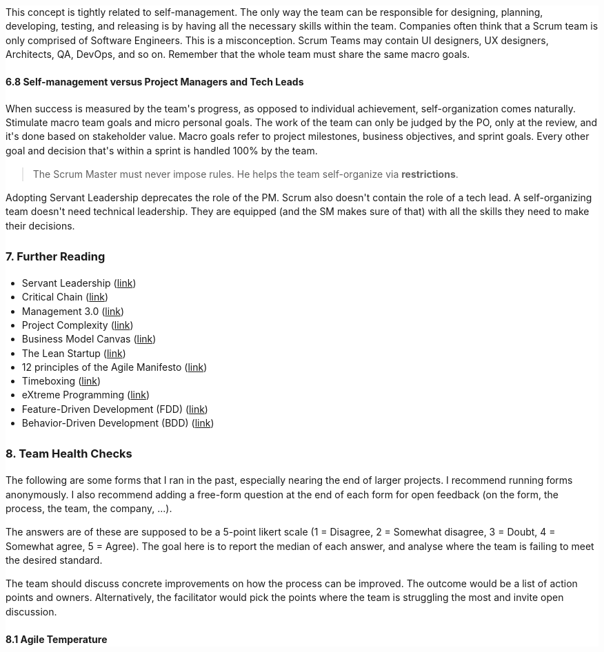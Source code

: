 This concept is tightly related to self-management. The only way the team can be responsible for designing, planning, developing, testing, and releasing is by having all the necessary skills within the team. Companies often think that a Scrum team is only comprised of Software Engineers. This is a misconception. Scrum Teams may contain UI designers, UX designers, Architects, QA, DevOps, and so on. Remember that the whole team must share the same macro goals.

#### 6.8 Self-management versus Project Managers and Tech Leads

When success is measured by the team's progress, as opposed to individual achievement, self-organization comes naturally. Stimulate macro team goals and micro personal goals. The work of the team can only be judged by the PO, only at the review, and it's done based on stakeholder value. Macro goals refer to project milestones, business objectives, and sprint goals. Every other goal and decision that's within a sprint is handled 100% by the team.

> The Scrum Master must never impose rules. He helps the team self-organize via **restrictions**.

Adopting Servant Leadership deprecates the role of the PM. Scrum also doesn't contain the role of a tech lead. A self-organizing team doesn't need technical leadership. They are equipped (and the SM makes sure of that) with all the skills they need to make their decisions.


### 7. Further Reading

- Servant Leadership ([link](https://www.greenleaf.org/what-is-servant-leadership/))
- Critical Chain ([link](https://en.wikipedia.org/wiki/Critical_Chain_(novel)))
- Management 3.0 ([link](https://management30.com/))
- Project Complexity ([link](https://en.wikipedia.org/wiki/Project_complexity))
- Business Model Canvas ([link](https://en.wikipedia.org/wiki/Business_Model_Canvas))
- The Lean Startup ([link](http://theleanstartup.com/))
- 12 principles of the Agile Manifesto ([link](https://agilemanifesto.org/principles.html))
- Timeboxing ([link](https://en.wikipedia.org/wiki/Timeboxing))
- eXtreme Programming ([link](http://www.extremeprogramming.org/))
- Feature-Driven Development (FDD) ([link](https://en.wikipedia.org/wiki/Feature-driven_development))
- Behavior-Driven Development (BDD) ([link](https://en.wikipedia.org/wiki/Behavior-driven_development))


### 8. Team Health Checks

The following are some forms that I ran in the past, especially nearing the end of larger projects. I recommend running forms anonymously. I also recommend adding a free-form question at the end of each form for open feedback (on the form, the process, the team, the company, ...).

The answers are of these are supposed to be a 5-point likert scale (1 = Disagree, 2 = Somewhat disagree, 3 = Doubt, 4 = Somewhat agree, 5 = Agree). The goal here is to report the median of each answer, and analyse where the team is failing to meet the desired standard. 

The team should discuss concrete improvements on how the process can be improved. The outcome would be a list of action points and owners. Alternatively, the facilitator would pick the points where the team is struggling the most and invite open discussion.


#### 8.1 Agile Temperature
